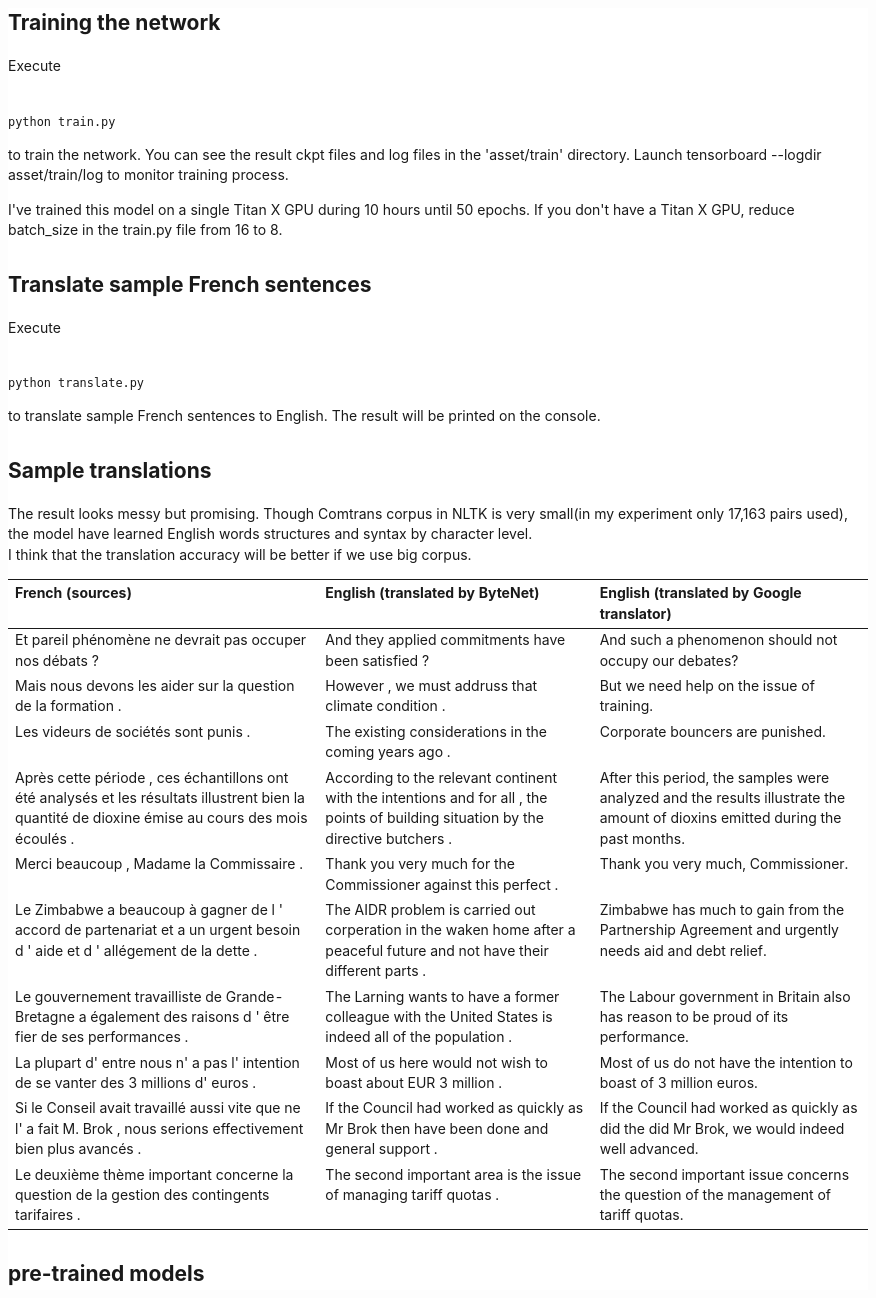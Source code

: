 ## Training the network

Execute
<pre><code>
python train.py
</code></pre>
to train the network. You can see the result ckpt files and log files in the 'asset/train' directory.
Launch tensorboard --logdir asset/train/log to monitor training process.

I've trained this model on a single Titan X GPU during 10 hours until 50 epochs. 
If you don't have a Titan X GPU, reduce batch_size in the train.py file from 16 to 8.  

## Translate sample French sentences
 
Execute
<pre><code>
python translate.py
</code></pre>
to translate sample French sentences to English. The result will be printed on the console. 

## Sample translations

The result looks messy but promising. 
Though Comtrans corpus in NLTK is very small(in my experiment only 17,163 pairs used), 
the model have learned English words structures and syntax by character level.  
I think that the translation accuracy will be better if we use big corpus. 
  

| French (sources) | English (translated by ByteNet) | English (translated by Google translator) |
| :------------- | :------------- | :------------- |
| Et pareil phénomène ne devrait pas occuper nos débats ? | And they applied commitments have been satisfied ? | And such a phenomenon should not occupy our debates? |
| Mais nous devons les aider sur la question de la formation . | However , we must addruss that climate condition . | But we need help on the issue of training. |
| Les videurs de sociétés sont punis . | The existing considerations in the coming years ago . | Corporate bouncers are punished. |
| Après cette période , ces échantillons ont été analysés et les résultats illustrent bien la quantité de dioxine émise au cours des mois écoulés . | According to the relevant continent with the intentions and for all , the points of building situation by the directive butchers . | After this period, the samples were analyzed and the results illustrate the amount of dioxins emitted during the past months. |
| Merci beaucoup , Madame la Commissaire . | Thank you very much for the Commissioner against this perfect . | Thank you very much, Commissioner. |
| Le Zimbabwe a beaucoup à gagner de l ' accord de partenariat et a un urgent besoin d ' aide et d ' allégement de la dette . | The AIDR problem is carried out corperation in the waken home after a peaceful future and not have their different parts . | Zimbabwe has much to gain from the Partnership Agreement and urgently needs aid and debt relief. |
| Le gouvernement travailliste de Grande-Bretagne a également des raisons d ' être fier de ses performances . | The Larning wants to have a former colleague with the United States is indeed all of the population . | The Labour government in Britain also has reason to be proud of its performance. |
| La plupart d' entre nous n' a pas l' intention de se vanter des 3 millions d' euros . | Most of us here would not wish to boast about EUR 3 million . | Most of us do not have the intention to boast of 3 million euros. |
| Si le Conseil avait travaillé aussi vite que ne l' a fait M. Brok , nous serions effectivement bien plus avancés . | If the Council had worked as quickly as Mr Brok then have been done and general support . | If the Council had worked as quickly as did the did Mr Brok, we would indeed well advanced. |
| Le deuxième thème important concerne la question de la gestion des contingents tarifaires . | The second important area is the issue of managing tariff quotas .| The second important issue concerns the question of the management of tariff quotas. |


## pre-trained models
